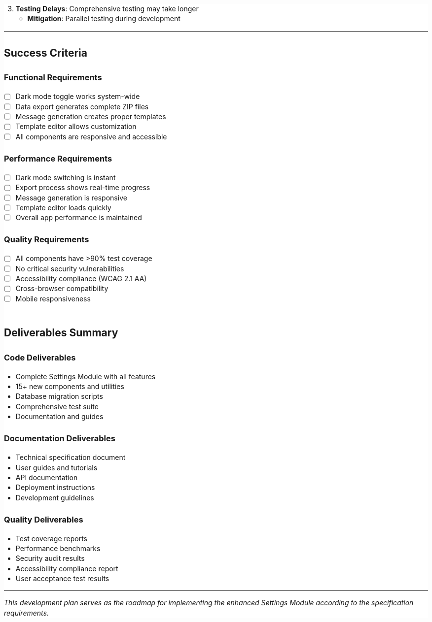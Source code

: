 3. **Testing Delays**: Comprehensive testing may take longer
   - **Mitigation**: Parallel testing during development

---

## Success Criteria

### Functional Requirements
- [ ] Dark mode toggle works system-wide
- [ ] Data export generates complete ZIP files
- [ ] Message generation creates proper templates
- [ ] Template editor allows customization
- [ ] All components are responsive and accessible

### Performance Requirements
- [ ] Dark mode switching is instant
- [ ] Export process shows real-time progress
- [ ] Message generation is responsive
- [ ] Template editor loads quickly
- [ ] Overall app performance is maintained

### Quality Requirements
- [ ] All components have >90% test coverage
- [ ] No critical security vulnerabilities
- [ ] Accessibility compliance (WCAG 2.1 AA)
- [ ] Cross-browser compatibility
- [ ] Mobile responsiveness

---

## Deliverables Summary

### Code Deliverables
- Complete Settings Module with all features
- 15+ new components and utilities
- Database migration scripts
- Comprehensive test suite
- Documentation and guides

### Documentation Deliverables
- Technical specification document
- User guides and tutorials
- API documentation
- Deployment instructions
- Development guidelines

### Quality Deliverables
- Test coverage reports
- Performance benchmarks
- Security audit results
- Accessibility compliance report
- User acceptance test results

---

*This development plan serves as the roadmap for implementing the enhanced Settings Module according to the specification requirements.* 